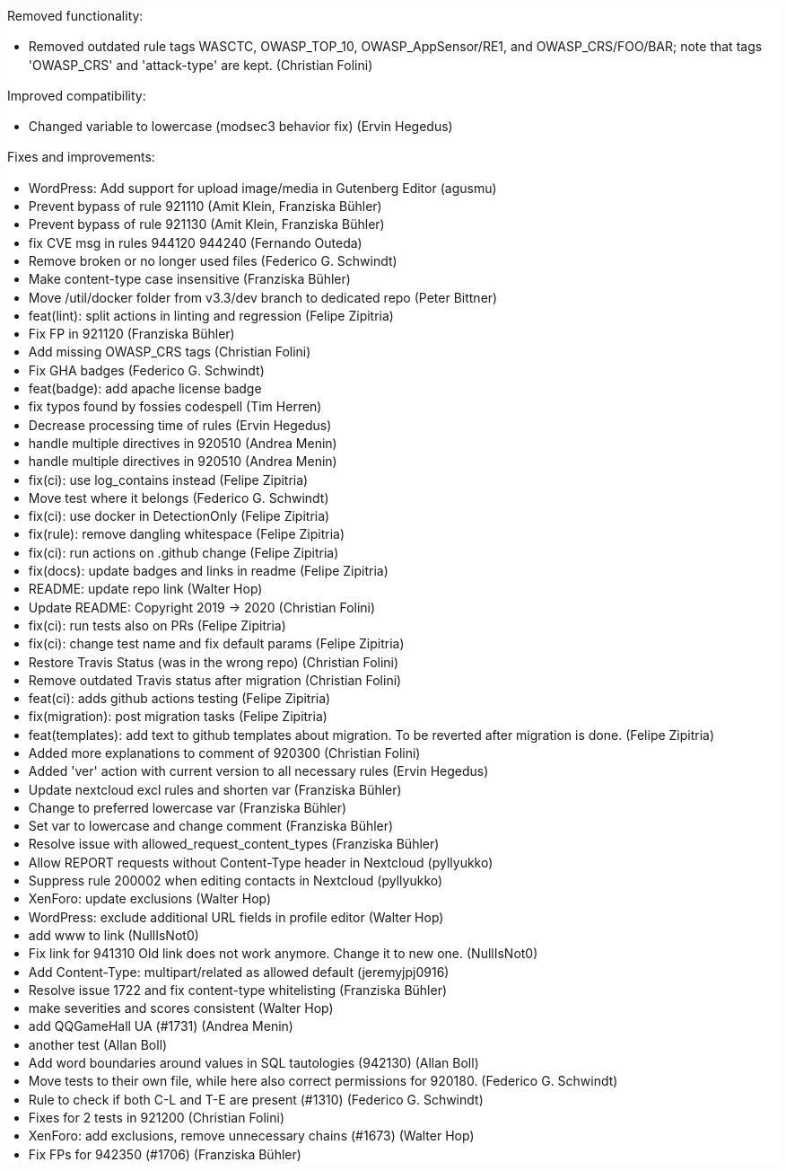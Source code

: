 Removed functionality:
 * Removed outdated rule tags WASCTC, OWASP_TOP_10, OWASP_AppSensor/RE1, and OWASP_CRS/FOO/BAR; note that tags 'OWASP_CRS' and 'attack-type' are kept. (Christian Folini)

Improved compatibility:
 * Changed variable to lowercase (modsec3 behavior fix) (Ervin Hegedus)

Fixes and improvements:
 * WordPress: Add support for upload image/media in Gutenberg Editor (agusmu)
 * Prevent bypass of rule 921110 (Amit Klein, Franziska Bühler)
 * Prevent bypass of rule 921130 (Amit Klein, Franziska Bühler)
 * fix CVE msg in rules 944120 944240 (Fernando Outeda)
 * Remove broken or no longer used files (Federico G. Schwindt)
 * Make content-type case insensitive (Franziska Bühler)
 * Move /util/docker folder from v3.3/dev branch to dedicated repo (Peter Bittner)
 * feat(lint): split actions in linting and regression (Felipe Zipitria)
 * Fix FP in 921120 (Franziska Bühler)
 * Add missing OWASP_CRS tags (Christian Folini)
 * Fix GHA badges (Federico G. Schwindt)
 * feat(badge): add apache license badge
 * fix typos found by fossies codespell (Tim Herren)
 * Decrease processing time of rules (Ervin Hegedus)
 * handle multiple directives in 920510 (Andrea Menin)
 * handle multiple directives in 920510 (Andrea Menin)
 * fix(ci): use log_contains instead (Felipe Zipitria)
 * Move test where it belongs (Federico G. Schwindt)
 * fix(ci): use docker in DetectionOnly (Felipe Zipitria)
 * fix(rule): remove dangling whitespace (Felipe Zipitria)
 * fix(ci): run actions on .github change (Felipe Zipitria)
 * fix(docs): update badges and links in readme (Felipe Zipitria)
 * README: update repo link (Walter Hop)
 * Update README: Copyright 2019 -> 2020 (Christian Folini)
 * fix(ci): run tests also on PRs (Felipe Zipitria)
 * fix(ci): change test name and fix default params (Felipe Zipitria)
 * Restore Travis Status (was in the wrong repo) (Christian Folini)
 * Remove outdated Travis status after migration (Christian Folini)
 * feat(ci): adds github actions testing (Felipe Zipitria)
 * fix(migration): post migration tasks (Felipe Zipitria)
 * feat(templates): add text to github templates about migration. To be reverted after migration is done. (Felipe Zipitria)
 * Added more explanations to comment of 920300 (Christian Folini)
 * Added 'ver' action with current version to all necessary rules (Ervin Hegedus)
 * Update nextcloud excl rules and shorten var (Franziska Bühler)
 * Change to preferred lowercase var (Franziska Bühler)
 * Set var to lowercase and change comment (Franziska Bühler)
 * Resolve issue with allowed_request_content_types (Franziska Bühler)
 * Allow REPORT requests without Content-Type header in Nextcloud (pyllyukko)
 * Suppress rule 200002 when editing contacts in Nextcloud (pyllyukko)
 * XenForo: update exclusions (Walter Hop)
 * WordPress: exclude additional URL fields in profile editor (Walter Hop)
 * add www to link (NullIsNot0)
 * Fix link for 941310 Old link does not work anymore. Change it to new one. (NullIsNot0)
 * Add Content-Type: multipart/related as allowed default (jeremyjpj0916)
 * Resolve issue 1722 and fix content-type whitelisting (Franziska Bühler)
 * make severities and scores consistent (Walter Hop)
 * add QQGameHall UA (#1731) (Andrea Menin)
 * another test (Allan Boll)
 * Add word boundaries around values in SQL tautologies (942130) (Allan Boll)
 * Move tests to their own file, while here also correct permissions for 920180. (Federico G. Schwindt)
 * Rule to check if both C-L and T-E are present (#1310) (Federico G. Schwindt)
 * Fixes for 2 tests in 921200 (Christian Folini)
 * XenForo: add exclusions, remove unnecessary chains (#1673) (Walter Hop)
 * Fix FPs for 942350 (#1706) (Franziska Bühler)